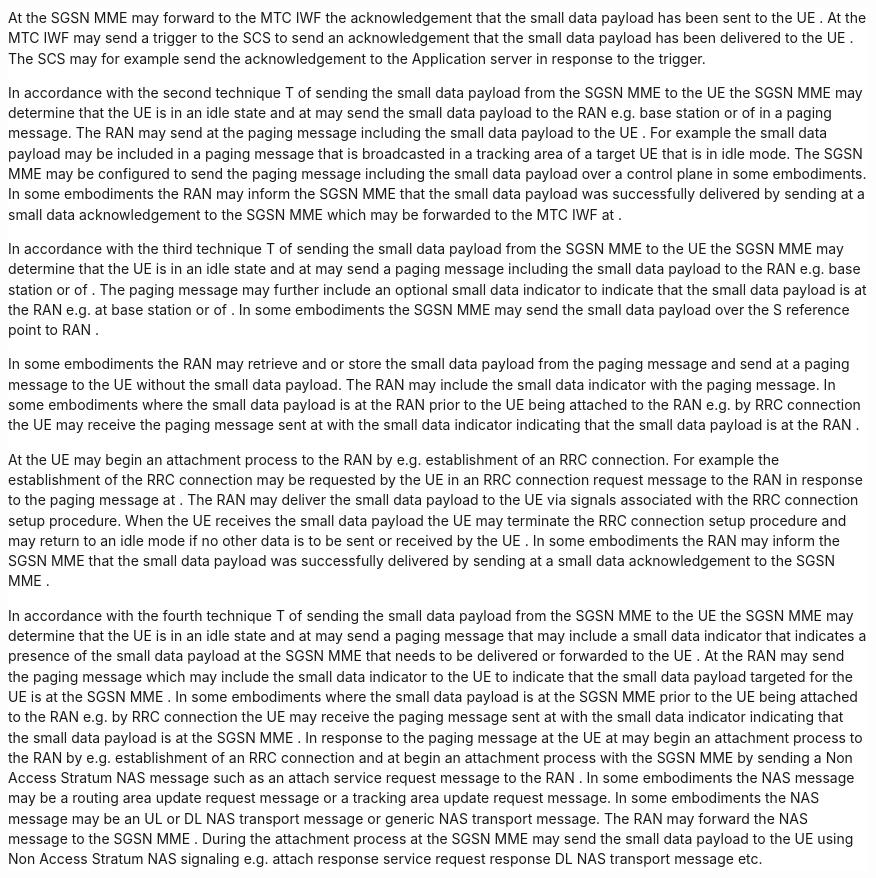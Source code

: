 At the SGSN MME may forward to the MTC IWF the acknowledgement that the small data payload has been sent to the UE . At the MTC IWF may send a trigger to the SCS to send an acknowledgement that the small data payload has been delivered to the UE . The SCS may for example send the acknowledgement to the Application server in response to the trigger.

In accordance with the second technique T of sending the small data payload from the SGSN MME to the UE the SGSN MME may determine that the UE is in an idle state and at may send the small data payload to the RAN e.g. base station or of in a paging message. The RAN may send at the paging message including the small data payload to the UE . For example the small data payload may be included in a paging message that is broadcasted in a tracking area of a target UE that is in idle mode. The SGSN MME may be configured to send the paging message including the small data payload over a control plane in some embodiments. In some embodiments the RAN may inform the SGSN MME that the small data payload was successfully delivered by sending at a small data acknowledgement to the SGSN MME which may be forwarded to the MTC IWF at .

In accordance with the third technique T of sending the small data payload from the SGSN MME to the UE the SGSN MME may determine that the UE is in an idle state and at may send a paging message including the small data payload to the RAN e.g. base station or of . The paging message may further include an optional small data indicator to indicate that the small data payload is at the RAN e.g. at base station or of . In some embodiments the SGSN MME may send the small data payload over the S reference point to RAN .

In some embodiments the RAN may retrieve and or store the small data payload from the paging message and send at a paging message to the UE without the small data payload. The RAN may include the small data indicator with the paging message. In some embodiments where the small data payload is at the RAN prior to the UE being attached to the RAN e.g. by RRC connection the UE may receive the paging message sent at with the small data indicator indicating that the small data payload is at the RAN .

At the UE may begin an attachment process to the RAN by e.g. establishment of an RRC connection. For example the establishment of the RRC connection may be requested by the UE in an RRC connection request message to the RAN in response to the paging message at . The RAN may deliver the small data payload to the UE via signals associated with the RRC connection setup procedure. When the UE receives the small data payload the UE may terminate the RRC connection setup procedure and may return to an idle mode if no other data is to be sent or received by the UE . In some embodiments the RAN may inform the SGSN MME that the small data payload was successfully delivered by sending at a small data acknowledgement to the SGSN MME .

In accordance with the fourth technique T of sending the small data payload from the SGSN MME to the UE the SGSN MME may determine that the UE is in an idle state and at may send a paging message that may include a small data indicator that indicates a presence of the small data payload at the SGSN MME that needs to be delivered or forwarded to the UE . At the RAN may send the paging message which may include the small data indicator to the UE to indicate that the small data payload targeted for the UE is at the SGSN MME . In some embodiments where the small data payload is at the SGSN MME prior to the UE being attached to the RAN e.g. by RRC connection the UE may receive the paging message sent at with the small data indicator indicating that the small data payload is at the SGSN MME . In response to the paging message at the UE at may begin an attachment process to the RAN by e.g. establishment of an RRC connection and at begin an attachment process with the SGSN MME by sending a Non Access Stratum NAS message such as an attach service request message to the RAN . In some embodiments the NAS message may be a routing area update request message or a tracking area update request message. In some embodiments the NAS message may be an UL or DL NAS transport message or generic NAS transport message. The RAN may forward the NAS message to the SGSN MME . During the attachment process at the SGSN MME may send the small data payload to the UE using Non Access Stratum NAS signaling e.g. attach response service request response DL NAS transport message etc.
